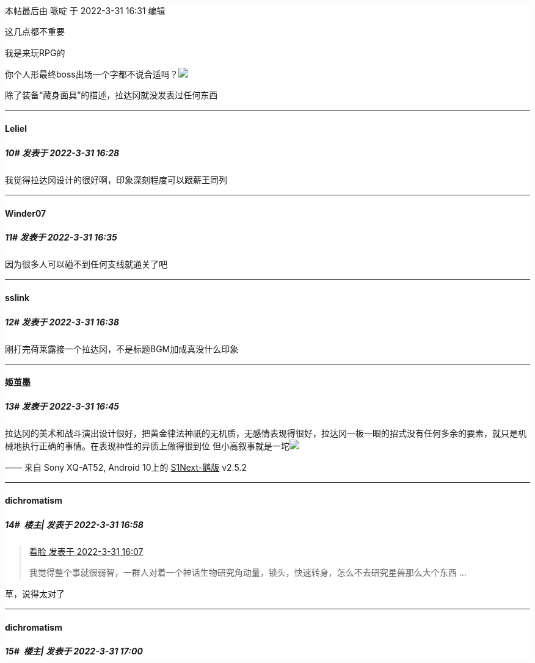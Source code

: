  本帖最后由 哌啶 于 2022-3-31 16:31 编辑 

这几点都不重要

我是来玩RPG的

你个人形最终boss出场一个字都不说合适吗？<img src="https://static.saraba1st.com/image/smiley/face2017/125.png" referrerpolicy="no-referrer">

除了装备“藏身面具”的描述，拉达冈就没发表过任何东西

*****

####  Leliel  
##### 10#       发表于 2022-3-31 16:28

我觉得拉达冈设计的很好啊，印象深刻程度可以跟薪王同列

*****

####  Winder07  
##### 11#       发表于 2022-3-31 16:35

因为很多人可以碰不到任何支线就通关了吧

*****

####  sslink  
##### 12#       发表于 2022-3-31 16:38

刚打完荷莱露接一个拉达冈，不是标题BGM加成真没什么印象

*****

####  姬茧墨  
##### 13#       发表于 2022-3-31 16:45

拉达冈的美术和战斗演出设计很好，把黄金律法神祇的无机质，无感情表现得很好，拉达冈一板一眼的招式没有任何多余的要素，就只是机械地执行正确的事情。在表现神性的异质上做得很到位
但小高叙事就是一坨<img src="https://static.saraba1st.com/image/smiley/face2017/037.png" referrerpolicy="no-referrer">

—— 来自 Sony XQ-AT52, Android 10上的 [S1Next-鹅版](https://github.com/ykrank/S1-Next/releases) v2.5.2

*****

####  dichromatism  
##### 14#         楼主| 发表于 2022-3-31 16:58

<blockquote><a href="httphttps://bbs.saraba1st.com/2b/forum.php?mod=redirect&amp;goto=findpost&amp;pid=55260233&amp;ptid=2061520" target="_blank">看脸 发表于 2022-3-31 16:07</a>

我觉得整个事就很弱智，一群人对着一个神话生物研究角动量，锁头，快速转身，怎么不去研究星兽那么大个东西 ...</blockquote>
草，说得太对了

*****

####  dichromatism  
##### 15#         楼主| 发表于 2022-3-31 17:00
